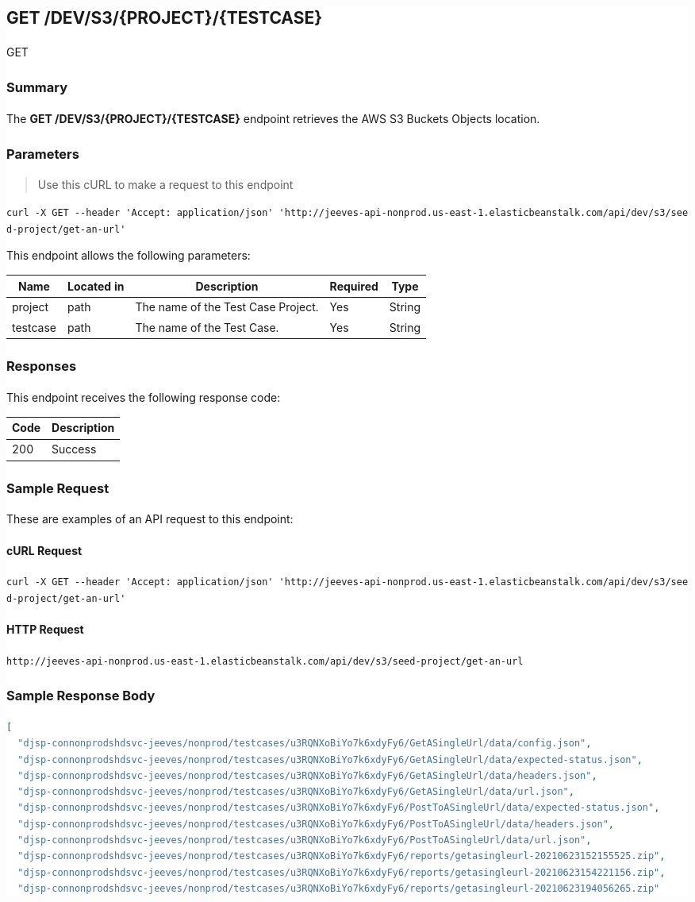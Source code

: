 

## GET /DEV/S3/{PROJECT}/{TESTCASE}
<p class="get-endpoint">GET</p> 

### Summary 
The **GET /DEV/S3/{PROJECT}/{TESTCASE}** endpoint retrieves the AWS S3 Buckets Objects location.

### Parameters
> Use this cURL to make a request to this endpoint

```shell
curl -X GET --header 'Accept: application/json' 'http://jeeves-api-nonprod.us-east-1.elasticbeanstalk.com/api/dev/s3/seed-project/get-an-url'
```
This endpoint allows the following parameters:

| Name | Located in | Description | Required | Type |
| ---- | ---------- | ----------- | -------- | ---- |
| project | path | The name of the Test Case Project. | Yes | String |
| testcase | path | The name of the Test Case. | Yes | String |

### Responses
This endpoint receives the following response code:

| Code | Description |
| ---- | ----------- |
| 200 | Success |

### Sample Request
These are examples of an API request to this endpoint:

#### cURL Request
`curl -X GET --header 'Accept: application/json' 'http://jeeves-api-nonprod.us-east-1.elasticbeanstalk.com/api/dev/s3/seed-project/get-an-url'`

#### HTTP Request
`http://jeeves-api-nonprod.us-east-1.elasticbeanstalk.com/api/dev/s3/seed-project/get-an-url` 


### Sample Response Body
```json
[
  "djsp-connonprodshdsvc-jeeves/nonprod/testcases/u3RQNXoBiYo7k6xdyFy6/GetASingleUrl/data/config.json",
  "djsp-connonprodshdsvc-jeeves/nonprod/testcases/u3RQNXoBiYo7k6xdyFy6/GetASingleUrl/data/expected-status.json",
  "djsp-connonprodshdsvc-jeeves/nonprod/testcases/u3RQNXoBiYo7k6xdyFy6/GetASingleUrl/data/headers.json",
  "djsp-connonprodshdsvc-jeeves/nonprod/testcases/u3RQNXoBiYo7k6xdyFy6/GetASingleUrl/data/url.json",
  "djsp-connonprodshdsvc-jeeves/nonprod/testcases/u3RQNXoBiYo7k6xdyFy6/PostToASingleUrl/data/expected-status.json",
  "djsp-connonprodshdsvc-jeeves/nonprod/testcases/u3RQNXoBiYo7k6xdyFy6/PostToASingleUrl/data/headers.json",
  "djsp-connonprodshdsvc-jeeves/nonprod/testcases/u3RQNXoBiYo7k6xdyFy6/PostToASingleUrl/data/url.json",
  "djsp-connonprodshdsvc-jeeves/nonprod/testcases/u3RQNXoBiYo7k6xdyFy6/reports/getasingleurl-20210623152155525.zip",
  "djsp-connonprodshdsvc-jeeves/nonprod/testcases/u3RQNXoBiYo7k6xdyFy6/reports/getasingleurl-20210623154221156.zip",
  "djsp-connonprodshdsvc-jeeves/nonprod/testcases/u3RQNXoBiYo7k6xdyFy6/reports/getasingleurl-20210623194056265.zip"
```